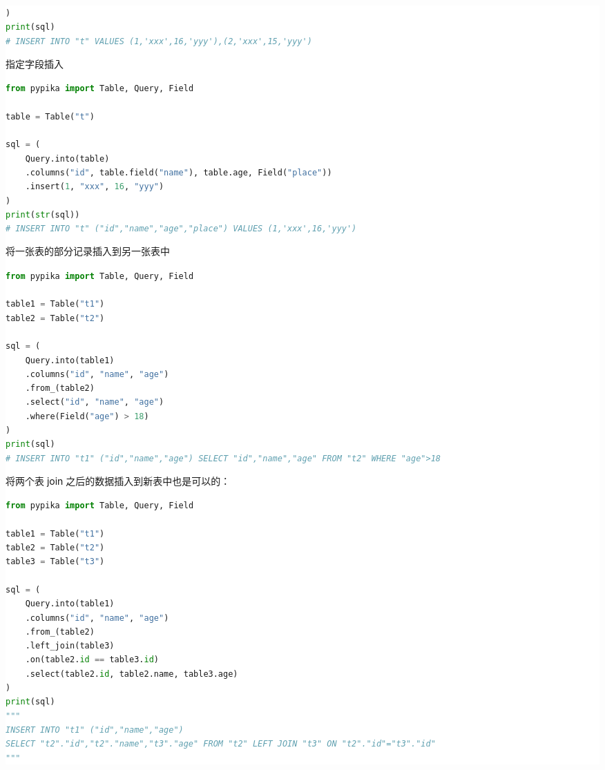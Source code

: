 ```python
)
print(sql)
# INSERT INTO "t" VALUES (1,'xxx',16,'yyy'),(2,'xxx',15,'yyy')
```

指定字段插入

```python
from pypika import Table, Query, Field

table = Table("t")

sql = (
    Query.into(table)
    .columns("id", table.field("name"), table.age, Field("place"))
    .insert(1, "xxx", 16, "yyy")
)
print(str(sql))
# INSERT INTO "t" ("id","name","age","place") VALUES (1,'xxx',16,'yyy')
```

将一张表的部分记录插入到另一张表中

```python
from pypika import Table, Query, Field

table1 = Table("t1")
table2 = Table("t2")

sql = (
    Query.into(table1)
    .columns("id", "name", "age")
    .from_(table2)
    .select("id", "name", "age")
    .where(Field("age") > 18)
)
print(sql)
# INSERT INTO "t1" ("id","name","age") SELECT "id","name","age" FROM "t2" WHERE "age">18
```

将两个表 join 之后的数据插入到新表中也是可以的：

```python
from pypika import Table, Query, Field

table1 = Table("t1")
table2 = Table("t2")
table3 = Table("t3")

sql = (
    Query.into(table1)
    .columns("id", "name", "age")
    .from_(table2)
    .left_join(table3)
    .on(table2.id == table3.id)
    .select(table2.id, table2.name, table3.age)
)
print(sql)
"""
INSERT INTO "t1" ("id","name","age") 
SELECT "t2"."id","t2"."name","t3"."age" FROM "t2" LEFT JOIN "t3" ON "t2"."id"="t3"."id"
"""
```
